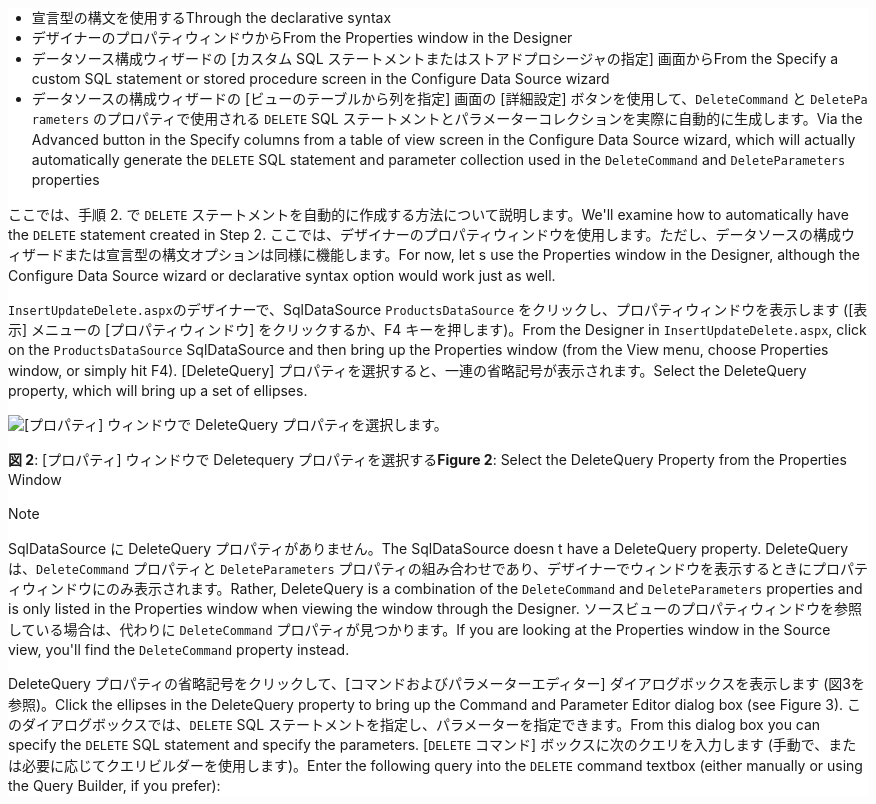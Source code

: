- <span data-ttu-id="fa9ca-144">宣言型の構文を使用する</span><span class="sxs-lookup"><span data-stu-id="fa9ca-144">Through the declarative syntax</span></span>
- <span data-ttu-id="fa9ca-145">デザイナーのプロパティウィンドウから</span><span class="sxs-lookup"><span data-stu-id="fa9ca-145">From the Properties window in the Designer</span></span>
- <span data-ttu-id="fa9ca-146">データソース構成ウィザードの [カスタム SQL ステートメントまたはストアドプロシージャの指定] 画面から</span><span class="sxs-lookup"><span data-stu-id="fa9ca-146">From the Specify a custom SQL statement or stored procedure screen in the Configure Data Source wizard</span></span>
- <span data-ttu-id="fa9ca-147">データソースの構成ウィザードの [ビューのテーブルから列を指定] 画面の [詳細設定] ボタンを使用して、`DeleteCommand` と `DeleteParameters` のプロパティで使用される `DELETE` SQL ステートメントとパラメーターコレクションを実際に自動的に生成します。</span><span class="sxs-lookup"><span data-stu-id="fa9ca-147">Via the Advanced button in the Specify columns from a table of view screen in the Configure Data Source wizard, which will actually automatically generate the `DELETE` SQL statement and parameter collection used in the `DeleteCommand` and `DeleteParameters` properties</span></span>

<span data-ttu-id="fa9ca-148">ここでは、手順 2. で `DELETE` ステートメントを自動的に作成する方法について説明します。</span><span class="sxs-lookup"><span data-stu-id="fa9ca-148">We'll examine how to automatically have the `DELETE` statement created in Step 2.</span></span> <span data-ttu-id="fa9ca-149">ここでは、デザイナーのプロパティウィンドウを使用します。ただし、データソースの構成ウィザードまたは宣言型の構文オプションは同様に機能します。</span><span class="sxs-lookup"><span data-stu-id="fa9ca-149">For now, let s use the Properties window in the Designer, although the Configure Data Source wizard or declarative syntax option would work just as well.</span></span>

<span data-ttu-id="fa9ca-150">`InsertUpdateDelete.aspx`のデザイナーで、SqlDataSource `ProductsDataSource` をクリックし、プロパティウィンドウを表示します ([表示] メニューの [プロパティウィンドウ] をクリックするか、F4 キーを押します)。</span><span class="sxs-lookup"><span data-stu-id="fa9ca-150">From the Designer in `InsertUpdateDelete.aspx`, click on the `ProductsDataSource` SqlDataSource and then bring up the Properties window (from the View menu, choose Properties window, or simply hit F4).</span></span> <span data-ttu-id="fa9ca-151">[DeleteQuery] プロパティを選択すると、一連の省略記号が表示されます。</span><span class="sxs-lookup"><span data-stu-id="fa9ca-151">Select the DeleteQuery property, which will bring up a set of ellipses.</span></span>

![[プロパティ] ウィンドウで DeleteQuery プロパティを選択します。](inserting-updating-and-deleting-data-with-the-sqldatasource-cs/_static/image2.gif)

<span data-ttu-id="fa9ca-153">**図 2**: [プロパティ] ウィンドウで Deletequery プロパティを選択する</span><span class="sxs-lookup"><span data-stu-id="fa9ca-153">**Figure 2**: Select the DeleteQuery Property from the Properties Window</span></span>

> [!NOTE]
> <span data-ttu-id="fa9ca-154">SqlDataSource に DeleteQuery プロパティがありません。</span><span class="sxs-lookup"><span data-stu-id="fa9ca-154">The SqlDataSource doesn t have a DeleteQuery property.</span></span> <span data-ttu-id="fa9ca-155">DeleteQuery は、`DeleteCommand` プロパティと `DeleteParameters` プロパティの組み合わせであり、デザイナーでウィンドウを表示するときにプロパティウィンドウにのみ表示されます。</span><span class="sxs-lookup"><span data-stu-id="fa9ca-155">Rather, DeleteQuery is a combination of the `DeleteCommand` and `DeleteParameters` properties and is only listed in the Properties window when viewing the window through the Designer.</span></span> <span data-ttu-id="fa9ca-156">ソースビューのプロパティウィンドウを参照している場合は、代わりに `DeleteCommand` プロパティが見つかります。</span><span class="sxs-lookup"><span data-stu-id="fa9ca-156">If you are looking at the Properties window in the Source view, you'll find the `DeleteCommand` property instead.</span></span>

<span data-ttu-id="fa9ca-157">DeleteQuery プロパティの省略記号をクリックして、[コマンドおよびパラメーターエディター] ダイアログボックスを表示します (図3を参照)。</span><span class="sxs-lookup"><span data-stu-id="fa9ca-157">Click the ellipses in the DeleteQuery property to bring up the Command and Parameter Editor dialog box (see Figure 3).</span></span> <span data-ttu-id="fa9ca-158">このダイアログボックスでは、`DELETE` SQL ステートメントを指定し、パラメーターを指定できます。</span><span class="sxs-lookup"><span data-stu-id="fa9ca-158">From this dialog box you can specify the `DELETE` SQL statement and specify the parameters.</span></span> <span data-ttu-id="fa9ca-159">[`DELETE` コマンド] ボックスに次のクエリを入力します (手動で、または必要に応じてクエリビルダーを使用します)。</span><span class="sxs-lookup"><span data-stu-id="fa9ca-159">Enter the following query into the `DELETE` command textbox (either manually or using the Query Builder, if you prefer):</span></span>
